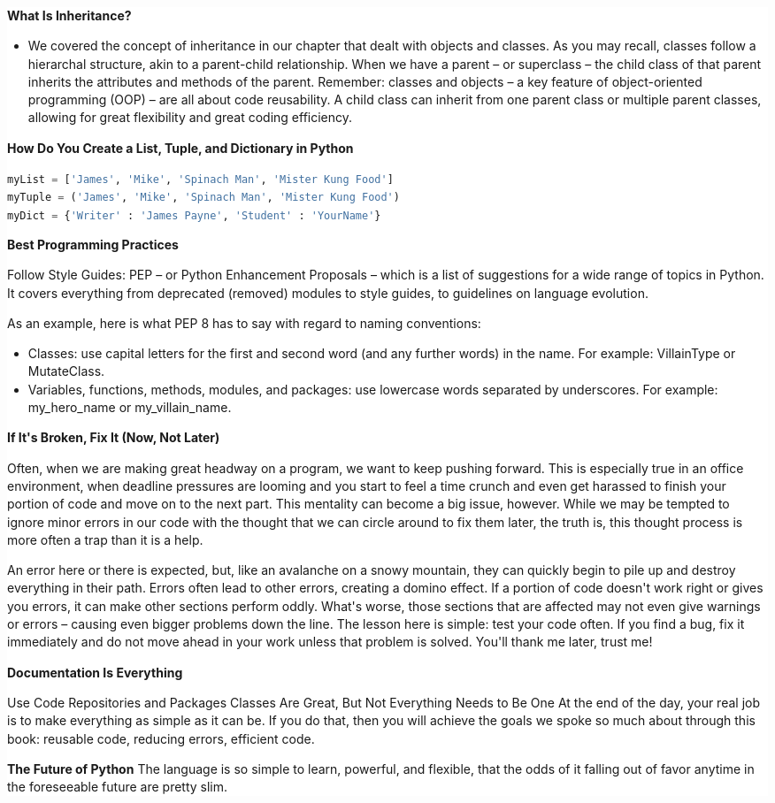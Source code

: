 
**What Is Inheritance?**
- We covered the concept of inheritance in our chapter that dealt with objects and classes. As you may recall, classes follow a hierarchal structure, akin to a parent-child relationship. When we have a parent – or superclass – the child class of that parent inherits the attributes and methods of the parent. Remember: classes and objects – a key feature of object-oriented programming (OOP) – are all about code reusability. A child class can inherit from one parent class or multiple parent classes, allowing for great flexibility and great coding efficiency.

**How Do You Create a List, Tuple, and Dictionary in Python**

```python
myList = ['James', 'Mike', 'Spinach Man', 'Mister Kung Food']
myTuple = ('James', 'Mike', 'Spinach Man', 'Mister Kung Food')
myDict = {'Writer' : 'James Payne', 'Student' : 'YourName'}
```


**Best Programming Practices**

Follow Style Guides: 
PEP – or Python Enhancement
Proposals – which is a list of suggestions for a wide range of topics in Python. It covers everything from deprecated (removed) modules to style guides, to guidelines on language evolution.

As an example, here is what PEP 8 has to say with regard to naming conventions:
- Classes: use capital letters for the first and second word (and any further words) in the name. For example: VillainType or MutateClass. 
- Variables, functions, methods, modules, and packages: use lowercase words separated by underscores. For example: my_hero_name or my_villain_name.


**If It's Broken, Fix It (Now, Not Later)**

Often, when we are making great headway on a program, we want to keep pushing forward. This is especially true in an office environment, when deadline pressures are looming and you start to feel a time crunch and even get harassed to finish your portion of code and move on to the next part. This mentality can become a big issue, however. While we may be tempted to ignore minor errors in our code with the thought that we can circle around to fix them later, the truth is, this thought process is more often a trap than it is a help.

An error here or there is expected, but, like an avalanche on a snowy mountain, they can quickly begin to pile up and destroy everything in their path. Errors often lead to other errors, creating a domino effect. If a portion of code doesn't work right or gives you errors, it can make other sections perform oddly. What's worse, those sections that are affected may not even give warnings or errors – causing even bigger problems down the line. The lesson here is simple: test your code often. If you find a bug, fix it immediately and do not move ahead in your work unless that problem is solved. You'll thank me later, trust me!

**Documentation Is Everything**

Use Code Repositories and Packages
Classes Are Great, But Not Everything Needs to Be One
At the end of the day, your real job is to make everything as simple as it can be. If you do that, then you will achieve the goals we spoke so much about through this book: reusable code, reducing errors, efficient code.

**The Future of Python**
The language is so simple to learn, powerful, and flexible, that the odds of it falling out of favor anytime in the foreseeable future are pretty slim.
